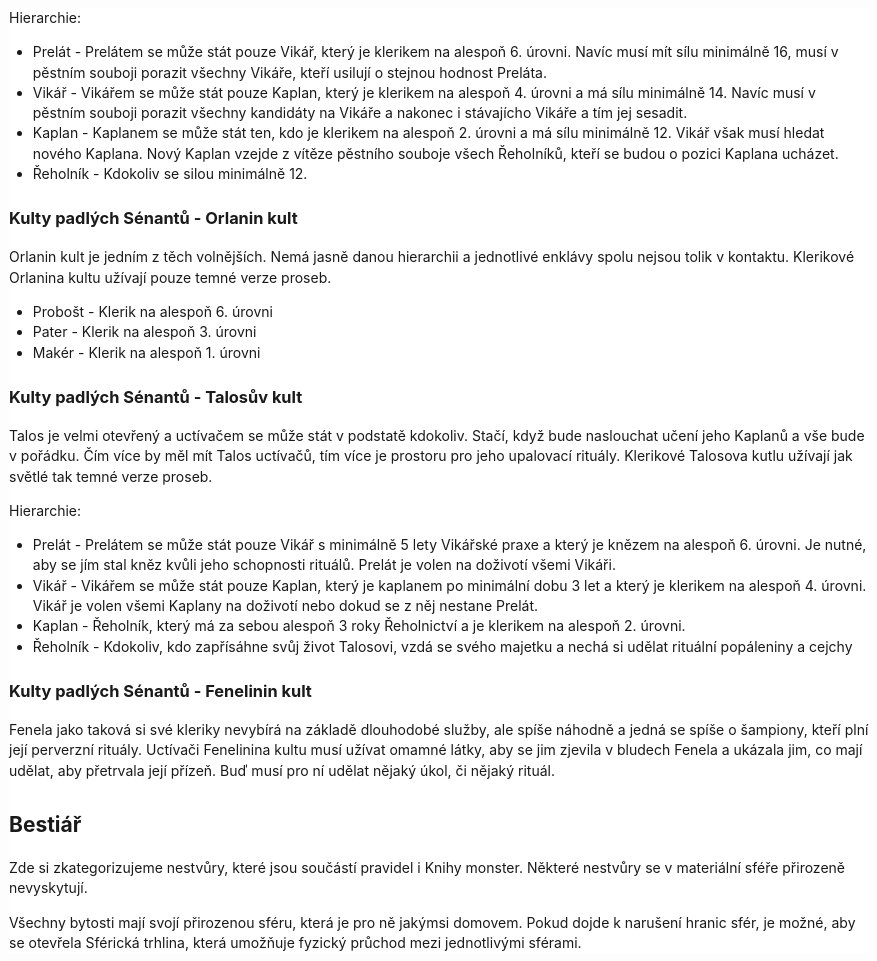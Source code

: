 Hierarchie:
* Prelát - Prelátem se může stát pouze Vikář, který je klerikem na alespoň 6. úrovni. Navíc musí mít sílu minimálně 16, musí v pěstním souboji porazit všechny Vikáře, kteří usilují o stejnou hodnost Preláta.
* Vikář - Vikářem se může stát pouze Kaplan, který je klerikem na alespoň 4. úrovni a má sílu minimálně 14. Navíc musí v pěstním souboji porazit všechny kandidáty na Vikáře a nakonec i stávajícho Vikáře a tím jej sesadit.
* Kaplan - Kaplanem se může stát ten, kdo je klerikem na alespoň 2. úrovni a má sílu minimálně 12. Vikář však musí hledat nového Kaplana. Nový Kaplan vzejde z vítěze pěstního souboje všech Řeholníků, kteří se budou o pozici Kaplana ucházet.
* Řeholník - Kdokoliv se silou minimálně 12.

### Kulty padlých Sénantů - Orlanin kult

Orlanin kult je jedním z těch volnějších. Nemá jasně danou hierarchii a jednotlivé enklávy spolu nejsou tolik v kontaktu. Klerikové Orlanina kultu užívají pouze temné verze proseb.

* Probošt - Klerik na alespoň 6. úrovni
* Pater - Klerik na alespoň 3. úrovni
* Makér - Klerik na alespoň 1. úrovni

### Kulty padlých Sénantů - Talosův kult

Talos je velmi otevřený a uctívačem se může stát v podstatě kdokoliv. Stačí, když bude naslouchat učení jeho Kaplanů a vše bude v pořádku. Čím více by měl mít Talos uctívačů, tím více je prostoru pro jeho upalovací rituály. Klerikové Talosova kutlu užívají jak světlé tak temné verze proseb.

Hierarchie:
* Prelát - Prelátem se může stát pouze Vikář s minimálně 5 lety Vikářské praxe a který je knězem na alespoň 6. úrovni. Je nutné, aby se jím stal kněz kvůli jeho schopnosti rituálů. Prelát je volen na doživotí všemi Vikáři.
* Vikář - Vikářem se může stát pouze Kaplan, který je kaplanem po minimální dobu 3 let a který je klerikem na alespoň 4. úrovni. Vikář je volen všemi Kaplany na doživotí nebo dokud se z něj nestane Prelát.
* Kaplan - Řeholník, který má za sebou alespoň 3 roky Řeholnictví a je klerikem na alespoň 2. úrovni. 
* Řeholník - Kdokoliv, kdo zapřísáhne svůj život Talosovi, vzdá se svého majetku a nechá si udělat rituální popáleniny a cejchy

### Kulty padlých Sénantů - Fenelinin kult

Fenela jako taková si své kleriky nevybírá na základě dlouhodobé služby, ale spíše náhodně a jedná se spíše o šampiony, kteří plní její perverzní rituály. Uctívači Fenelinina kultu musí užívat omamné látky, aby se jim zjevila v bludech Fenela a ukázala jim, co mají udělat, aby přetrvala její přízeň. Buď musí pro ní udělat nějaký úkol, či nějaký rituál.

## Bestiář

Zde si zkategorizujeme nestvůry, které jsou součástí pravidel i Knihy monster. Některé nestvůry se v materiální sféře přirozeně nevyskytují.

Všechny bytosti mají svojí přirozenou sféru, která je pro ně jakýmsi domovem. Pokud dojde k narušení hranic sfér, je možné, aby se otevřela Sférická trhlina, která umožňuje fyzický průchod mezi jednotlivými sférami.
